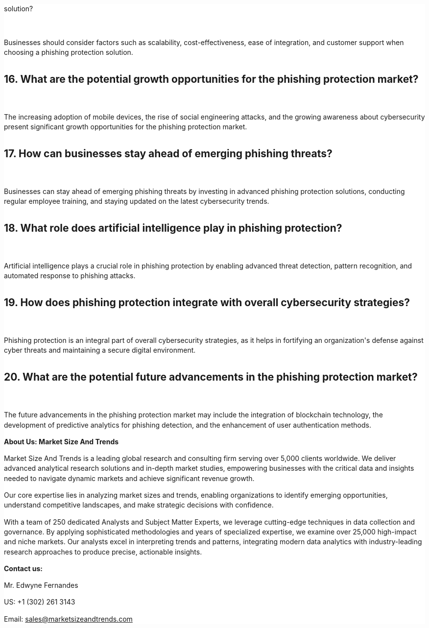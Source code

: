 solution?</h2><p>&nbsp;</p><p>Businesses should consider factors such as scalability, cost-effectiveness, ease of integration, and customer support when choosing a phishing protection solution.</p><h2>16. What are the potential growth opportunities for the phishing protection market?</h2><p>&nbsp;</p><p>The increasing adoption of mobile devices, the rise of social engineering attacks, and the growing awareness about cybersecurity present significant growth opportunities for the phishing protection market.</p><h2>17. How can businesses stay ahead of emerging phishing threats?</h2><p>&nbsp;</p><p>Businesses can stay ahead of emerging phishing threats by investing in advanced phishing protection solutions, conducting regular employee training, and staying updated on the latest cybersecurity trends.</p><h2>18. What role does artificial intelligence play in phishing protection?</h2><p>&nbsp;</p><p>Artificial intelligence plays a crucial role in phishing protection by enabling advanced threat detection, pattern recognition, and automated response to phishing attacks.</p><h2>19. How does phishing protection integrate with overall cybersecurity strategies?</h2><p>&nbsp;</p><p>Phishing protection is an integral part of overall cybersecurity strategies, as it helps in fortifying an organization's defense against cyber threats and maintaining a secure digital environment.</p><h2>20. What are the potential future advancements in the phishing protection market?</h2><p>&nbsp;</p><p>The future advancements in the phishing protection market may include the integration of blockchain technology, the development of predictive analytics for phishing detection, and the enhancement of user authentication methods.</p></body></html></p><p><strong>About Us:&nbsp;Market Size And Trends</strong></p><p>Market Size And Trends&nbsp;is a leading global research and consulting firm serving over 5,000 clients worldwide. We deliver advanced analytical research solutions and in-depth market studies, empowering businesses with the critical data and insights needed to navigate dynamic markets and achieve significant revenue growth.</p><p>Our core expertise lies in analyzing market sizes and trends, enabling organizations to identify emerging opportunities, understand competitive landscapes, and make strategic decisions with confidence.</p><p>With a team of 250 dedicated Analysts and Subject Matter Experts, we leverage cutting-edge techniques in data collection and governance. By applying sophisticated methodologies and years of specialized expertise, we examine over 25,000 high-impact and niche markets. Our analysts excel in interpreting trends and patterns, integrating modern data analytics with industry-leading research approaches to produce precise, actionable insights.</p><p><strong>Contact us:</strong></p><p>Mr. Edwyne Fernandes</p><p>US: +1 (302) 261 3143</p><p>Email: <a href="mailto:sales@marketsizeandtrends.com">sales@marketsizeandtrends.com</a>&nbsp;</p>
